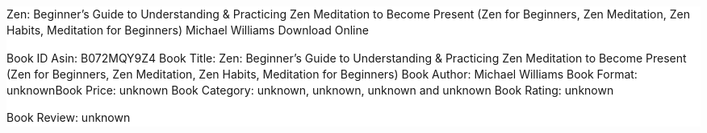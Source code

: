Zen: Beginner’s Guide to Understanding & Practicing Zen Meditation to Become Present (Zen for Beginners, Zen Meditation, Zen Habits, Meditation for Beginners) Michael Williams Download Online

Book ID Asin: B072MQY9Z4
Book Title: Zen: Beginner’s Guide to Understanding & Practicing Zen Meditation to Become Present (Zen for Beginners, Zen Meditation, Zen Habits, Meditation for Beginners)
Book Author: Michael Williams
Book Format: unknownBook Price: unknown
Book Category: unknown, unknown, unknown and unknown
Book Rating: unknown

Book Review: unknown
